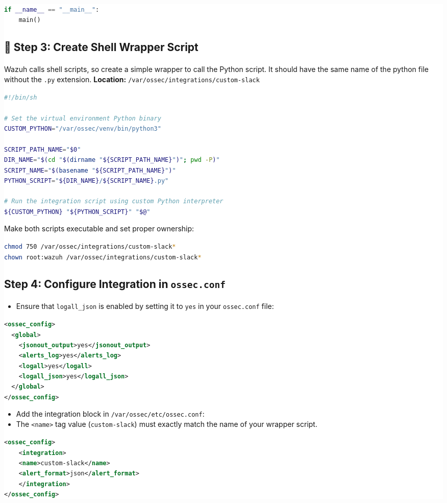 ````python
if __name__ == "__main__":
    main()

````

## 🔧 Step 3: Create Shell Wrapper Script

Wazuh calls shell scripts, so create a simple wrapper to call the Python script. It should have the same name of the python file without the `.py` extension.
**Location:** `/var/ossec/integrations/custom-slack`

```bash
#!/bin/sh

# Set the virtual environment Python binary
CUSTOM_PYTHON="/var/ossec/venv/bin/python3"

SCRIPT_PATH_NAME="$0"
DIR_NAME="$(cd "$(dirname "${SCRIPT_PATH_NAME}")"; pwd -P)"
SCRIPT_NAME="$(basename "${SCRIPT_PATH_NAME}")"
PYTHON_SCRIPT="${DIR_NAME}/${SCRIPT_NAME}.py"

# Run the integration script using custom Python interpreter
${CUSTOM_PYTHON} "${PYTHON_SCRIPT}" "$@"
```

Make both scripts executable and set proper ownership:

```bash
chmod 750 /var/ossec/integrations/custom-slack*
chown root:wazuh /var/ossec/integrations/custom-slack*
```

## Step 4: Configure Integration in `ossec.conf`

- Ensure that `logall_json` is enabled by setting it to `yes` in your `ossec.conf` file:

```xml
<ossec_config>
  <global>
    <jsonout_output>yes</jsonout_output>
    <alerts_log>yes</alerts_log>
    <logall>yes</logall>
    <logall_json>yes</logall_json>
  </global>
</ossec_config>
```

- Add the integration block in `/var/ossec/etc/ossec.conf`:
- The `<name>` tag value (`custom-slack`) must exactly match the name of your wrapper script.

```xml
<ossec_config>
    <integration>
    <name>custom-slack</name>
    <alert_format>json</alert_format>
    </integration>
</ossec_config>
```
